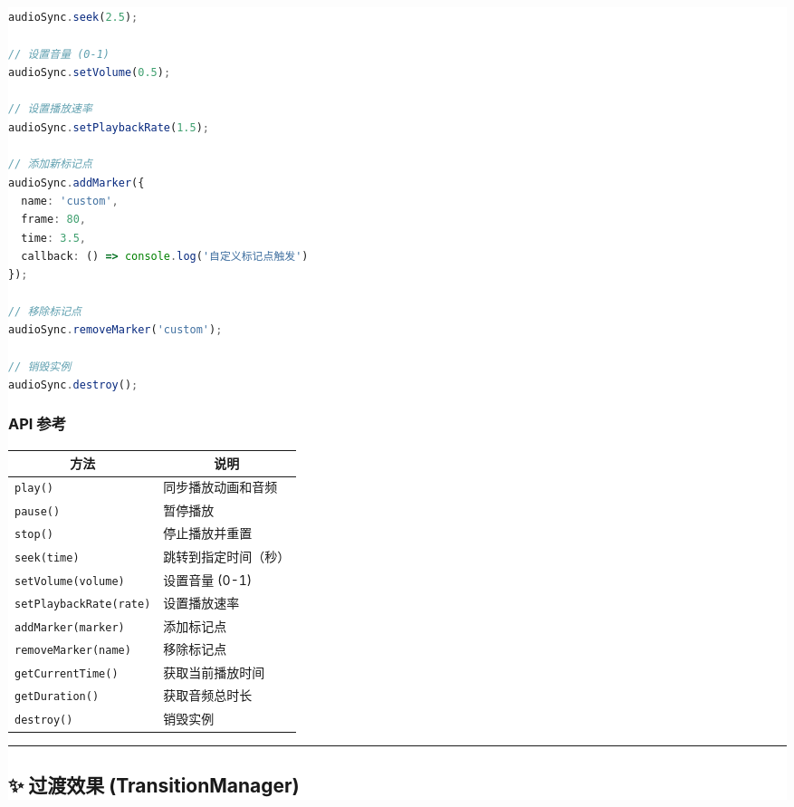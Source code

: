 ```typescript
audioSync.seek(2.5);

// 设置音量 (0-1)
audioSync.setVolume(0.5);

// 设置播放速率
audioSync.setPlaybackRate(1.5);

// 添加新标记点
audioSync.addMarker({
  name: 'custom',
  frame: 80,
  time: 3.5,
  callback: () => console.log('自定义标记点触发')
});

// 移除标记点
audioSync.removeMarker('custom');

// 销毁实例
audioSync.destroy();
```

### API 参考

| 方法 | 说明 |
|------|------|
| `play()` | 同步播放动画和音频 |
| `pause()` | 暂停播放 |
| `stop()` | 停止播放并重置 |
| `seek(time)` | 跳转到指定时间（秒） |
| `setVolume(volume)` | 设置音量 (0-1) |
| `setPlaybackRate(rate)` | 设置播放速率 |
| `addMarker(marker)` | 添加标记点 |
| `removeMarker(name)` | 移除标记点 |
| `getCurrentTime()` | 获取当前播放时间 |
| `getDuration()` | 获取音频总时长 |
| `destroy()` | 销毁实例 |

---

## ✨ 过渡效果 (TransitionManager)
